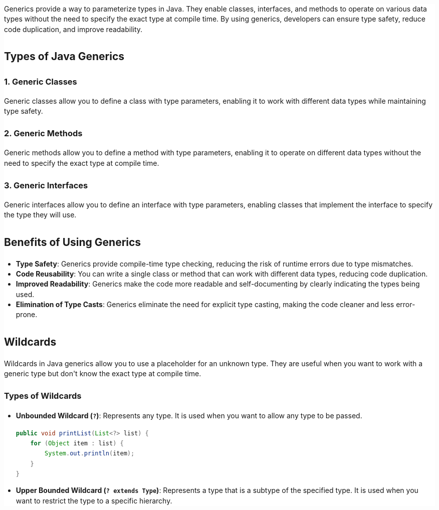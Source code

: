 Generics provide a way to parameterize types in Java. They enable classes, interfaces, and methods to operate on various data types without the need to specify the exact type at compile time. By using generics, developers can ensure type safety, reduce code duplication, and improve readability.

## Types of Java Generics

### 1. **Generic Classes**

Generic classes allow you to define a class with type parameters, enabling it to work with different data types while maintaining type safety.

### 2. **Generic Methods**

Generic methods allow you to define a method with type parameters, enabling it to operate on different data types without the need to specify the exact type at compile time.

### 3. **Generic Interfaces**

Generic interfaces allow you to define an interface with type parameters, enabling classes that implement the interface to specify the type they will use.

## Benefits of Using Generics

- **Type Safety**: Generics provide compile-time type checking, reducing the risk of runtime errors due to type mismatches.
- **Code Reusability**: You can write a single class or method that can work with different data types, reducing code duplication.
- **Improved Readability**: Generics make
  the code more readable and self-documenting by clearly indicating the types being used.
- **Elimination of Type Casts**: Generics eliminate the need for explicit type casting, making the code cleaner and less error-prone.

## Wildcards

Wildcards in Java generics allow you to use a placeholder for an unknown type. They are useful when you want to work with a generic type but don't know the exact type at compile time.

### Types of Wildcards

- **Unbounded Wildcard (`?`)**: Represents any type. It is used when you want to allow any type to be passed.

  ```java
  public void printList(List<?> list) {
      for (Object item : list) {
          System.out.println(item);
      }
  }
  ```

- **Upper Bounded Wildcard (`? extends Type`)**: Represents a type that is a subtype of the specified type. It is used when you want to restrict the type to a specific hierarchy.
